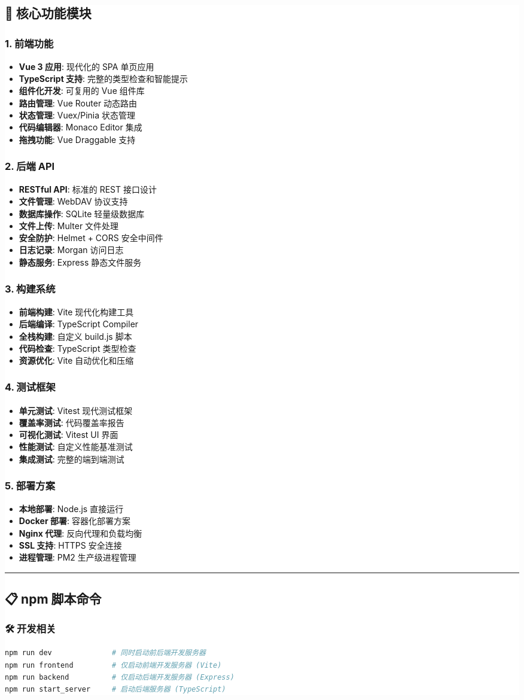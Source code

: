 
## 🚀 核心功能模块

### 1. 前端功能
- **Vue 3 应用**: 现代化的 SPA 单页应用
- **TypeScript 支持**: 完整的类型检查和智能提示
- **组件化开发**: 可复用的 Vue 组件库
- **路由管理**: Vue Router 动态路由
- **状态管理**: Vuex/Pinia 状态管理
- **代码编辑器**: Monaco Editor 集成
- **拖拽功能**: Vue Draggable 支持

### 2. 后端 API
- **RESTful API**: 标准的 REST 接口设计
- **文件管理**: WebDAV 协议支持
- **数据库操作**: SQLite 轻量级数据库
- **文件上传**: Multer 文件处理
- **安全防护**: Helmet + CORS 安全中间件
- **日志记录**: Morgan 访问日志
- **静态服务**: Express 静态文件服务

### 3. 构建系统
- **前端构建**: Vite 现代化构建工具
- **后端编译**: TypeScript Compiler
- **全栈构建**: 自定义 build.js 脚本
- **代码检查**: TypeScript 类型检查
- **资源优化**: Vite 自动优化和压缩

### 4. 测试框架
- **单元测试**: Vitest 现代测试框架
- **覆盖率测试**: 代码覆盖率报告
- **可视化测试**: Vitest UI 界面
- **性能测试**: 自定义性能基准测试
- **集成测试**: 完整的端到端测试

### 5. 部署方案
- **本地部署**: Node.js 直接运行
- **Docker 部署**: 容器化部署方案
- **Nginx 代理**: 反向代理和负载均衡
- **SSL 支持**: HTTPS 安全连接
- **进程管理**: PM2 生产级进程管理

---

## 📋 npm 脚本命令

### 🛠️ 开发相关
```bash
npm run dev              # 同时启动前后端开发服务器
npm run frontend         # 仅启动前端开发服务器 (Vite)
npm run backend          # 仅启动后端开发服务器 (Express)
npm run start_server     # 启动后端服务器 (TypeScript)
```
